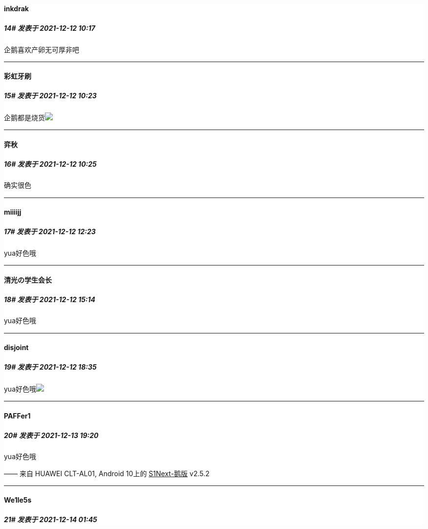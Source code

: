 ####  inkdrak  
##### 14#       发表于 2021-12-12 10:17

企鹅喜欢产卵无可厚非吧

*****

####  彩虹牙刷  
##### 15#       发表于 2021-12-12 10:23

企鹅都是烧货<img src="https://static.saraba1st.com/image/smiley/face2017/072.png" referrerpolicy="no-referrer">

*****

####  弈秋  
##### 16#       发表于 2021-12-12 10:25

确实很色

*****

####  miiiijj  
##### 17#       发表于 2021-12-12 12:23

yua好色哦

*****

####  清光の学生会长  
##### 18#       发表于 2021-12-12 15:14

yua好色哦

*****

####  disjoint  
##### 19#       发表于 2021-12-12 18:35

yua好色哦<img src="https://static.saraba1st.com/image/smiley/face2017/075.png" referrerpolicy="no-referrer">

*****

####  PAFFer1  
##### 20#       发表于 2021-12-13 19:20

yua好色哦

—— 来自 HUAWEI CLT-AL01, Android 10上的 [S1Next-鹅版](https://github.com/ykrank/S1-Next/releases) v2.5.2

*****

####  We1le5s  
##### 21#       发表于 2021-12-14 01:45
